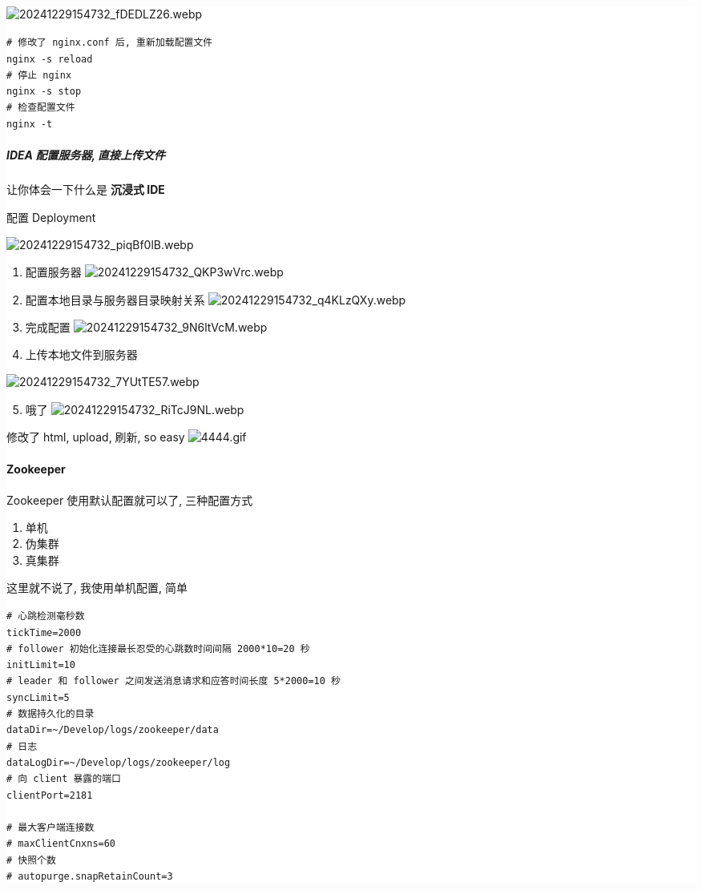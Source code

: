 ![20241229154732_fDEDLZ26.webp](https://blog-1258270892.cos.ap-chengdu.myqcloud.com/source/image/20241229154732_fDEDLZ26.webp)

```
# 修改了 nginx.conf 后, 重新加载配置文件
nginx -s reload
# 停止 nginx
nginx -s stop
# 检查配置文件
nginx -t
```

##### IDEA 配置服务器, 直接上传文件

让你体会一下什么是 **沉浸式 IDE**

配置 Deployment

![20241229154732_piqBf0lB.webp](https://blog-1258270892.cos.ap-chengdu.myqcloud.com/source/image/20241229154732_piqBf0lB.webp)

1. 配置服务器
   ![20241229154732_QKP3wVrc.webp](https://blog-1258270892.cos.ap-chengdu.myqcloud.com/source/image/20241229154732_QKP3wVrc.webp)

2. 配置本地目录与服务器目录映射关系
   ![20241229154732_q4KLzQXy.webp](https://blog-1258270892.cos.ap-chengdu.myqcloud.com/source/image/20241229154732_q4KLzQXy.webp)

3. 完成配置
   ![20241229154732_9N6ltVcM.webp](https://blog-1258270892.cos.ap-chengdu.myqcloud.com/source/image/20241229154732_9N6ltVcM.webp)

4. 上传本地文件到服务器

![20241229154732_7YUtTE57.webp](https://blog-1258270892.cos.ap-chengdu.myqcloud.com/source/image/20241229154732_7YUtTE57.webp)

5. 哦了
   ![20241229154732_RiTcJ9NL.webp](https://blog-1258270892.cos.ap-chengdu.myqcloud.com/source/image/20241229154732_RiTcJ9NL.webp)

修改了 html, upload, 刷新, so easy
![4444.gif](https://blog-1258270892.cos.ap-chengdu.myqcloud.com/source/image/4444.gif)

#### Zookeeper

Zookeeper 使用默认配置就可以了, 三种配置方式

1. 单机
2. 伪集群
3. 真集群

这里就不说了, 我使用单机配置, 简单

```
# 心跳检测毫秒数
tickTime=2000
# follower 初始化连接最长忍受的心跳数时间间隔 2000*10=20 秒
initLimit=10
# leader 和 follower 之间发送消息请求和应答时间长度 5*2000=10 秒
syncLimit=5
# 数据持久化的目录
dataDir=~/Develop/logs/zookeeper/data
# 日志
dataLogDir=~/Develop/logs/zookeeper/log
# 向 client 暴露的端口
clientPort=2181

# 最大客户端连接数
# maxClientCnxns=60
# 快照个数
# autopurge.snapRetainCount=3
```